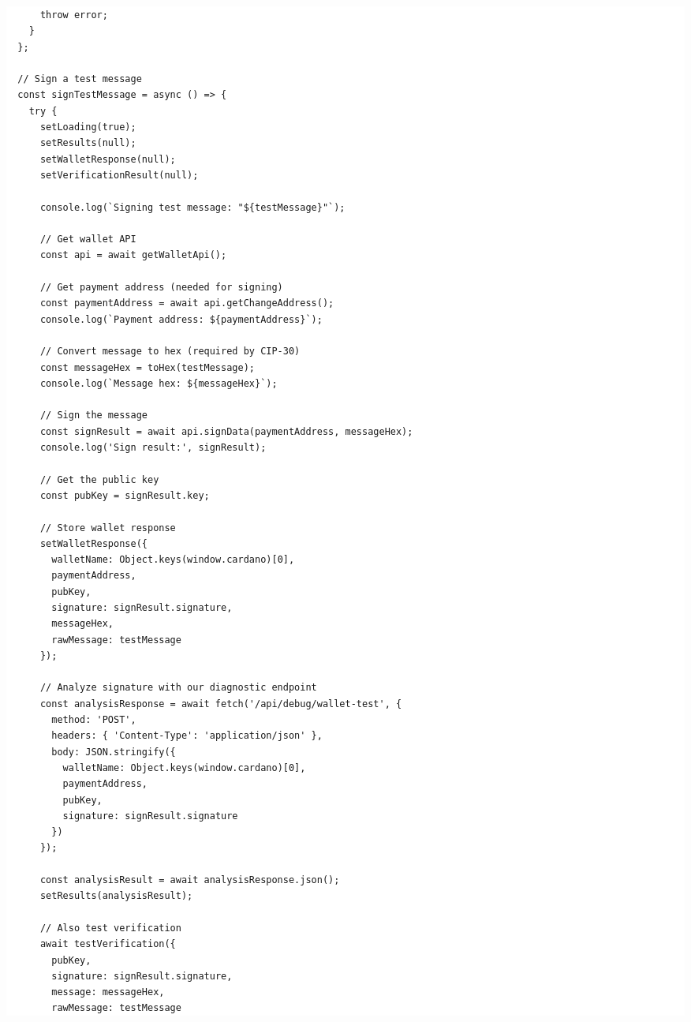 ```tsx
      throw error;
    }
  };
  
  // Sign a test message
  const signTestMessage = async () => {
    try {
      setLoading(true);
      setResults(null);
      setWalletResponse(null);
      setVerificationResult(null);
      
      console.log(`Signing test message: "${testMessage}"`);
      
      // Get wallet API
      const api = await getWalletApi();
      
      // Get payment address (needed for signing)
      const paymentAddress = await api.getChangeAddress();
      console.log(`Payment address: ${paymentAddress}`);
      
      // Convert message to hex (required by CIP-30)
      const messageHex = toHex(testMessage);
      console.log(`Message hex: ${messageHex}`);
      
      // Sign the message
      const signResult = await api.signData(paymentAddress, messageHex);
      console.log('Sign result:', signResult);
      
      // Get the public key
      const pubKey = signResult.key;
      
      // Store wallet response
      setWalletResponse({
        walletName: Object.keys(window.cardano)[0],
        paymentAddress,
        pubKey,
        signature: signResult.signature,
        messageHex,
        rawMessage: testMessage
      });
      
      // Analyze signature with our diagnostic endpoint
      const analysisResponse = await fetch('/api/debug/wallet-test', {
        method: 'POST',
        headers: { 'Content-Type': 'application/json' },
        body: JSON.stringify({
          walletName: Object.keys(window.cardano)[0],
          paymentAddress,
          pubKey,
          signature: signResult.signature
        })
      });
      
      const analysisResult = await analysisResponse.json();
      setResults(analysisResult);
      
      // Also test verification
      await testVerification({
        pubKey,
        signature: signResult.signature,
        message: messageHex,
        rawMessage: testMessage
```